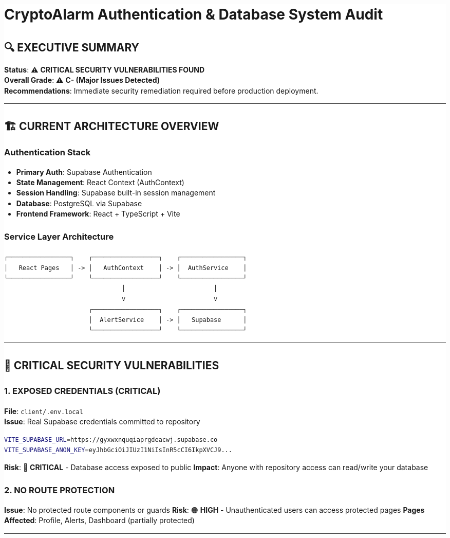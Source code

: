 # CryptoAlarm Authentication & Database System Audit

## 🔍 **EXECUTIVE SUMMARY**

**Status**: ⚠️ **CRITICAL SECURITY VULNERABILITIES FOUND**  
**Overall Grade**: ⚠️ **C- (Major Issues Detected)**  
**Recommendations**: Immediate security remediation required before production deployment.

---

## 🏗️ **CURRENT ARCHITECTURE OVERVIEW**

### **Authentication Stack**
- **Primary Auth**: Supabase Authentication
- **State Management**: React Context (AuthContext)
- **Session Handling**: Supabase built-in session management
- **Database**: PostgreSQL via Supabase
- **Frontend Framework**: React + TypeScript + Vite

### **Service Layer Architecture**
```
┌─────────────────┐    ┌──────────────────┐    ┌─────────────────┐
│   React Pages   │ -> │   AuthContext    │ -> │  AuthService    │
└─────────────────┘    └──────────────────┘    └─────────────────┘
                                │                        │
                                v                        v
                       ┌──────────────────┐    ┌─────────────────┐
                       │  AlertService    │ -> │   Supabase      │
                       └──────────────────┘    └─────────────────┘
```

---

## 🚨 **CRITICAL SECURITY VULNERABILITIES**

### **1. EXPOSED CREDENTIALS (CRITICAL)**
**File**: `client/.env.local`  
**Issue**: Real Supabase credentials committed to repository
```bash
VITE_SUPABASE_URL=https://gyxwxnquqiaprgdeacwj.supabase.co
VITE_SUPABASE_ANON_KEY=eyJhbGciOiJIUzI1NiIsInR5cCI6IkpXVCJ9...
```
**Risk**: 🔴 **CRITICAL** - Database access exposed to public
**Impact**: Anyone with repository access can read/write your database

### **2. NO ROUTE PROTECTION**
**Issue**: No protected route components or guards
**Risk**: 🟠 **HIGH** - Unauthenticated users can access protected pages
**Pages Affected**: Profile, Alerts, Dashboard (partially protected)

---